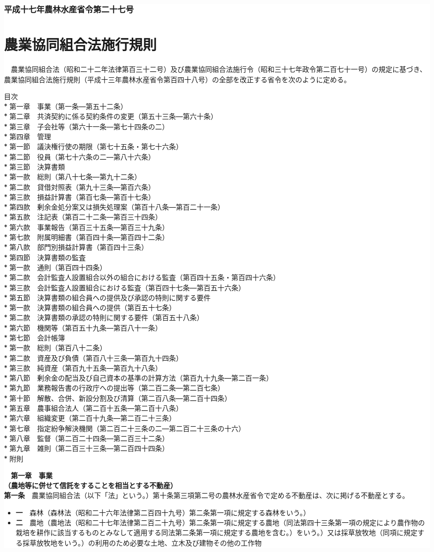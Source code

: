 ### 平成十七年農林水産省令第二十七号  
# 農業協同組合法施行規則  
　農業協同組合法（昭和二十二年法律第百三十二号）及び農業協同組合法施行令（昭和三十七年政令第二百七十一号）の規定に基づき、農業協同組合法施行規則（平成十三年農林水産省令第百四十八号）の全部を改正する省令を次のように定める。  
  
目次  
	* 第一章　事業（第一条―第五十二条）  
	* 第二章　共済契約に係る契約条件の変更（第五十三条―第六十条）  
	* 第三章　子会社等（第六十一条―第七十四条の二）  
	* 第四章　管理  
		* 第一節　議決権行使の期限（第七十五条・第七十六条）  
		* 第二節　役員（第七十六条の二―第八十六条）  
		* 第三節　決算書類  
			* 第一款　総則（第八十七条―第九十二条）  
			* 第二款　貸借対照表（第九十三条―第百六条）  
			* 第三款　損益計算書（第百七条―第百十七条）  
			* 第四款　剰余金処分案又は損失処理案（第百十八条―第百二十一条）  
			* 第五款　注記表（第百二十二条―第百三十四条）  
			* 第六款　事業報告（第百三十五条―第百三十九条）  
			* 第七款　附属明細書（第百四十条―第百四十二条）  
			* 第八款　部門別損益計算書（第百四十三条）  
		* 第四節　決算書類の監査  
			* 第一款　通則（第百四十四条）  
			* 第二款　会計監査人設置組合以外の組合における監査（第百四十五条・第百四十六条）  
			* 第三款　会計監査人設置組合における監査（第百四十七条―第百五十六条）  
		* 第五節　決算書類の組合員への提供及び承認の特則に関する要件  
			* 第一款　決算書類の組合員への提供（第百五十七条）  
			* 第二款　決算書類の承認の特則に関する要件（第百五十八条）  
		* 第六節　機関等（第百五十九条―第百八十一条）  
		* 第七節　会計帳簿  
			* 第一款　総則（第百八十二条）  
			* 第二款　資産及び負債（第百八十三条―第百九十四条）  
			* 第三款　純資産（第百九十五条―第百九十八条）  
		* 第八節　剰余金の配当及び自己資本の基準の計算方法（第百九十九条―第二百一条）  
		* 第九節　業務報告書の行政庁への提出等（第二百二条―第二百七条）  
		* 第十節　解散、合併、新設分割及び清算（第二百八条―第二百十四条）  
	* 第五章　農事組合法人（第二百十五条―第二百十八条）  
	* 第六章　組織変更（第二百十九条―第二百二十三条）  
	* 第七章　指定紛争解決機関（第二百二十三条の二―第二百二十三条の十六）  
	* 第八章　監督（第二百二十四条―第二百三十二条）  
	* 第九章　雑則（第二百三十三条―第二百四十四条）  
	* 附則  
  
&emsp;**第一章　事業**  
**（農地等に併せて信託をすることを相当とする不動産）**  
**第一条**　農業協同組合法（以下「法」という。）第十条第三項第二号の農林水産省令で定める不動産は、次に掲げる不動産とする。  
* **一**　森林（森林法（昭和二十六年法律第二百四十九号）第二条第一項に規定する森林をいう。）  
* **二**　農地（農地法（昭和二十七年法律第二百二十九号）第二条第一項に規定する農地（同法第四十三条第一項の規定により農作物の栽培を耕作に該当するものとみなして適用する同法第二条第一項に規定する農地を含む。）をいう。）又は採草放牧地（同項に規定する採草放牧地をいう。）の利用のため必要な土地、立木及び建物その他の工作物  
  